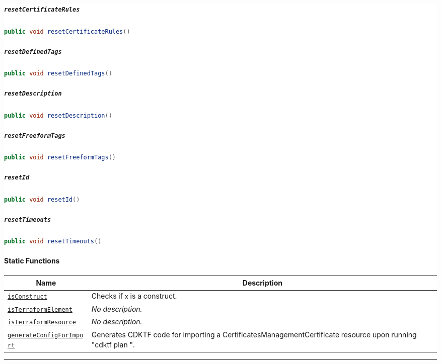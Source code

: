 
##### `resetCertificateRules` <a name="resetCertificateRules" id="rhizo-co-terraform-provider-oci.certificatesManagementCertificate.CertificatesManagementCertificate.resetCertificateRules"></a>

```java
public void resetCertificateRules()
```

##### `resetDefinedTags` <a name="resetDefinedTags" id="rhizo-co-terraform-provider-oci.certificatesManagementCertificate.CertificatesManagementCertificate.resetDefinedTags"></a>

```java
public void resetDefinedTags()
```

##### `resetDescription` <a name="resetDescription" id="rhizo-co-terraform-provider-oci.certificatesManagementCertificate.CertificatesManagementCertificate.resetDescription"></a>

```java
public void resetDescription()
```

##### `resetFreeformTags` <a name="resetFreeformTags" id="rhizo-co-terraform-provider-oci.certificatesManagementCertificate.CertificatesManagementCertificate.resetFreeformTags"></a>

```java
public void resetFreeformTags()
```

##### `resetId` <a name="resetId" id="rhizo-co-terraform-provider-oci.certificatesManagementCertificate.CertificatesManagementCertificate.resetId"></a>

```java
public void resetId()
```

##### `resetTimeouts` <a name="resetTimeouts" id="rhizo-co-terraform-provider-oci.certificatesManagementCertificate.CertificatesManagementCertificate.resetTimeouts"></a>

```java
public void resetTimeouts()
```

#### Static Functions <a name="Static Functions" id="Static Functions"></a>

| **Name** | **Description** |
| --- | --- |
| <code><a href="#rhizo-co-terraform-provider-oci.certificatesManagementCertificate.CertificatesManagementCertificate.isConstruct">isConstruct</a></code> | Checks if `x` is a construct. |
| <code><a href="#rhizo-co-terraform-provider-oci.certificatesManagementCertificate.CertificatesManagementCertificate.isTerraformElement">isTerraformElement</a></code> | *No description.* |
| <code><a href="#rhizo-co-terraform-provider-oci.certificatesManagementCertificate.CertificatesManagementCertificate.isTerraformResource">isTerraformResource</a></code> | *No description.* |
| <code><a href="#rhizo-co-terraform-provider-oci.certificatesManagementCertificate.CertificatesManagementCertificate.generateConfigForImport">generateConfigForImport</a></code> | Generates CDKTF code for importing a CertificatesManagementCertificate resource upon running "cdktf plan <stack-name>". |

---